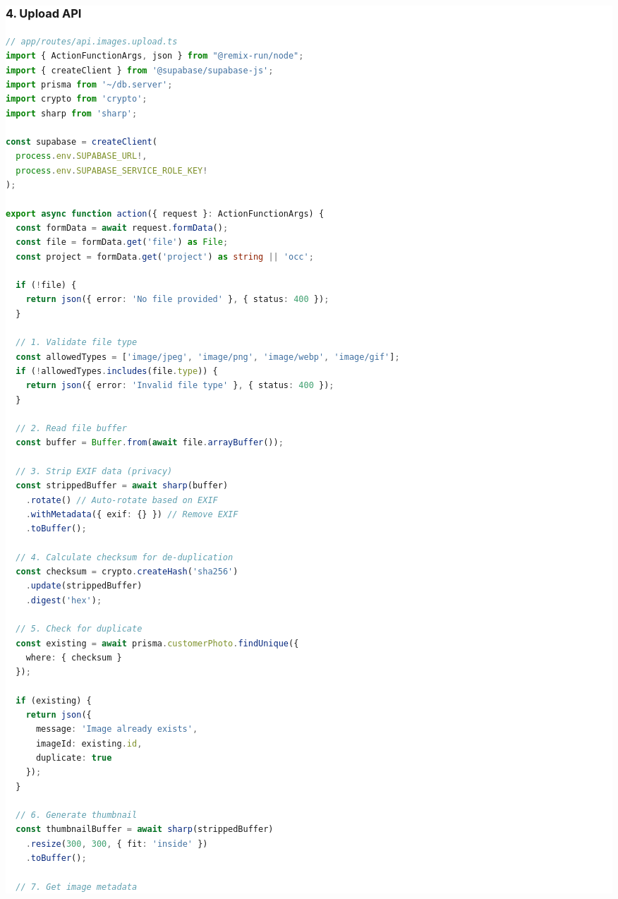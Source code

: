 ### 4. Upload API

```typescript
// app/routes/api.images.upload.ts
import { ActionFunctionArgs, json } from "@remix-run/node";
import { createClient } from '@supabase/supabase-js';
import prisma from '~/db.server';
import crypto from 'crypto';
import sharp from 'sharp';

const supabase = createClient(
  process.env.SUPABASE_URL!,
  process.env.SUPABASE_SERVICE_ROLE_KEY!
);

export async function action({ request }: ActionFunctionArgs) {
  const formData = await request.formData();
  const file = formData.get('file') as File;
  const project = formData.get('project') as string || 'occ';
  
  if (!file) {
    return json({ error: 'No file provided' }, { status: 400 });
  }

  // 1. Validate file type
  const allowedTypes = ['image/jpeg', 'image/png', 'image/webp', 'image/gif'];
  if (!allowedTypes.includes(file.type)) {
    return json({ error: 'Invalid file type' }, { status: 400 });
  }

  // 2. Read file buffer
  const buffer = Buffer.from(await file.arrayBuffer());
  
  // 3. Strip EXIF data (privacy)
  const strippedBuffer = await sharp(buffer)
    .rotate() // Auto-rotate based on EXIF
    .withMetadata({ exif: {} }) // Remove EXIF
    .toBuffer();

  // 4. Calculate checksum for de-duplication
  const checksum = crypto.createHash('sha256')
    .update(strippedBuffer)
    .digest('hex');

  // 5. Check for duplicate
  const existing = await prisma.customerPhoto.findUnique({
    where: { checksum }
  });
  
  if (existing) {
    return json({ 
      message: 'Image already exists',
      imageId: existing.id,
      duplicate: true
    });
  }

  // 6. Generate thumbnail
  const thumbnailBuffer = await sharp(strippedBuffer)
    .resize(300, 300, { fit: 'inside' })
    .toBuffer();

  // 7. Get image metadata
```